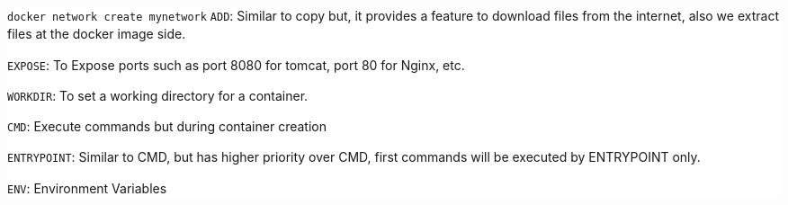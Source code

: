 ```docker network create mynetwork```
`ADD`: Similar to copy but, it provides a feature to download files from the internet, also we extract files at the docker image side.

`EXPOSE`: To Expose ports such as port 8080 for tomcat, port 80 for Nginx, etc.

`WORKDIR`: To set a working directory for a container.

`CMD`: Execute commands but during container creation

`ENTRYPOINT`: Similar to CMD, but has higher priority over CMD, first commands will be executed by ENTRYPOINT only.

`ENV`: Environment Variables